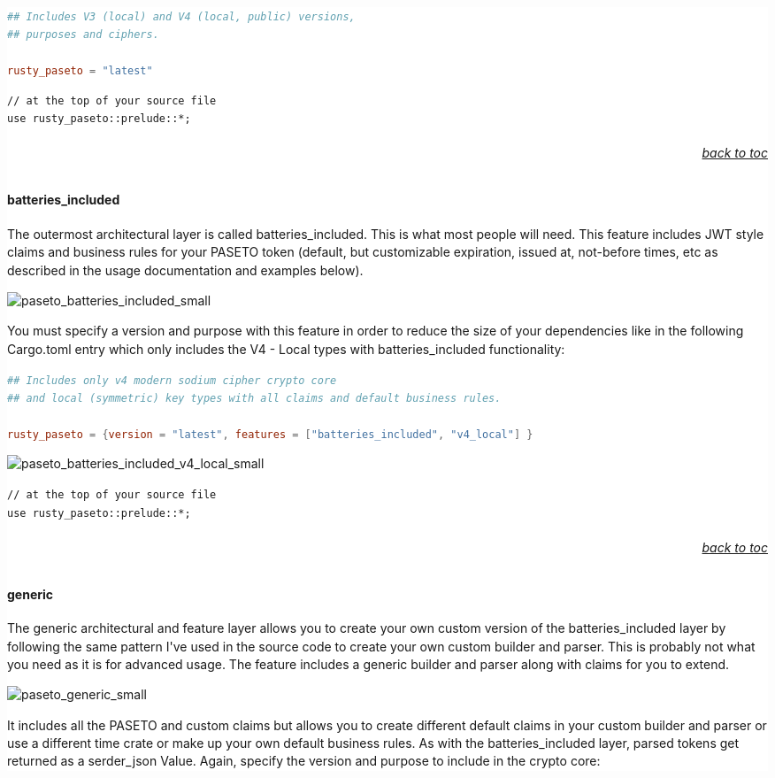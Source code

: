  ```toml
 ## Includes V3 (local) and V4 (local, public) versions, 
 ## purposes and ciphers.

 rusty_paseto = "latest"
 ```
 ```
 // at the top of your source file
 use rusty_paseto::prelude::*;
 ```

<h6 align="right"><a href="#user-content-table-of-contents">back to toc</a></h6>

#### batteries_included

 The outermost architectural layer is called batteries_included.  This is what most people will need.  This feature includes JWT style claims and business rules for your PASETO token (default, but customizable expiration, issued at, not-before times, etc as described in the usage documentation and examples below).

 ![paseto_batteries_included_small](https://user-images.githubusercontent.com/24578097/147881895-36878b22-bf17-49e4-98d7-f94920353368.png)

 You must specify a version and purpose with this feature in order to reduce the size of your dependencies like in the following Cargo.toml entry which only includes the V4 - Local types with batteries_included functionality:

 ```toml
 ## Includes only v4 modern sodium cipher crypto core 
 ## and local (symmetric) key types with all claims and default business rules.

 rusty_paseto = {version = "latest", features = ["batteries_included", "v4_local"] }
 ```
 ![paseto_batteries_included_v4_local_small](https://user-images.githubusercontent.com/24578097/147882822-46dac1d1-a922-4301-be45-d3341dabfee1.png)

 ```
 // at the top of your source file
 use rusty_paseto::prelude::*;
 ```

<h6 align="right"><a href="#user-content-table-of-contents">back to toc</a></h6>

#### generic

 The generic architectural and feature layer allows you to create your own custom version of the batteries_included layer by following the same pattern I've used in the source code to create your own custom builder and parser.  This is probably not what you need as it is for advanced usage.  The feature includes a generic builder and parser along with claims for you to extend.

 ![paseto_generic_small](https://user-images.githubusercontent.com/24578097/147881907-a765ede6-c8e5-44ff-9845-db53f0634f07.png)

 It includes all the PASETO and custom claims but allows you to create different default claims in your custom builder and parser or use a different time crate or make up your own default business rules.  As with the batteries_included layer, parsed tokens get returned as a serder_json Value. Again, specify the version and purpose to include in the crypto core:

